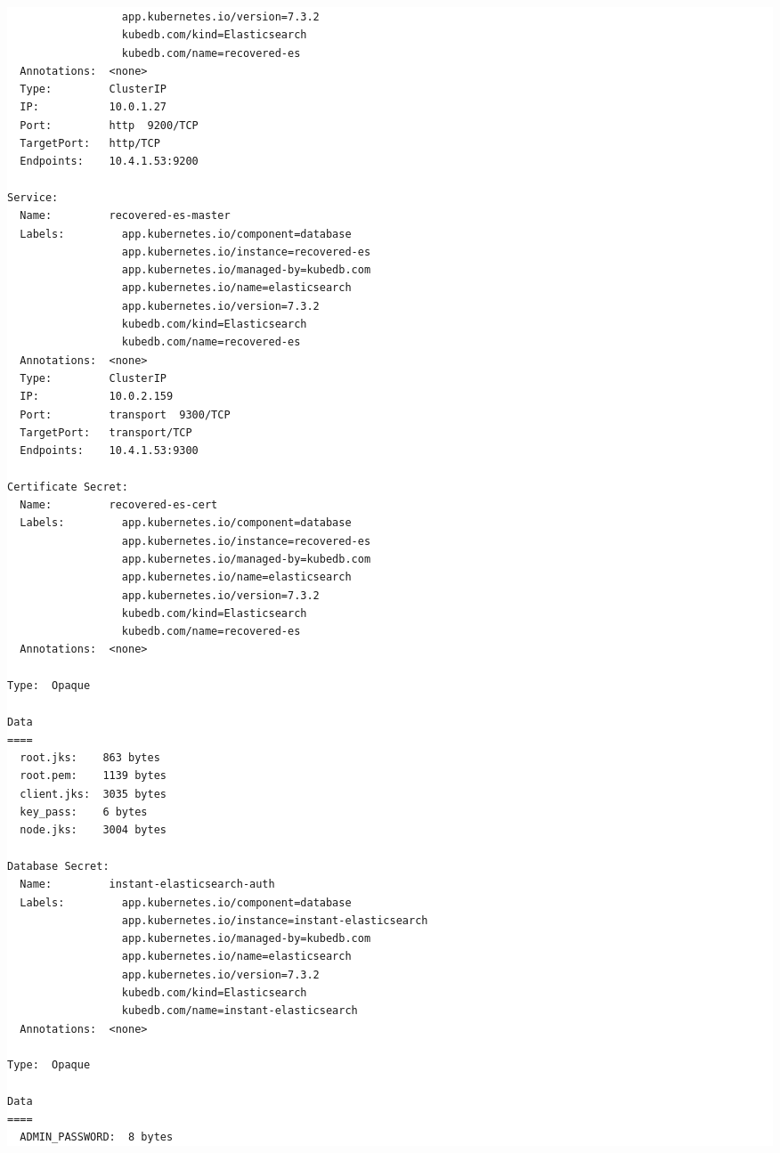 ```console
                  app.kubernetes.io/version=7.3.2
                  kubedb.com/kind=Elasticsearch
                  kubedb.com/name=recovered-es
  Annotations:  <none>
  Type:         ClusterIP
  IP:           10.0.1.27
  Port:         http  9200/TCP
  TargetPort:   http/TCP
  Endpoints:    10.4.1.53:9200

Service:        
  Name:         recovered-es-master
  Labels:         app.kubernetes.io/component=database
                  app.kubernetes.io/instance=recovered-es
                  app.kubernetes.io/managed-by=kubedb.com
                  app.kubernetes.io/name=elasticsearch
                  app.kubernetes.io/version=7.3.2
                  kubedb.com/kind=Elasticsearch
                  kubedb.com/name=recovered-es
  Annotations:  <none>
  Type:         ClusterIP
  IP:           10.0.2.159
  Port:         transport  9300/TCP
  TargetPort:   transport/TCP
  Endpoints:    10.4.1.53:9300

Certificate Secret:
  Name:         recovered-es-cert
  Labels:         app.kubernetes.io/component=database
                  app.kubernetes.io/instance=recovered-es
                  app.kubernetes.io/managed-by=kubedb.com
                  app.kubernetes.io/name=elasticsearch
                  app.kubernetes.io/version=7.3.2
                  kubedb.com/kind=Elasticsearch
                  kubedb.com/name=recovered-es
  Annotations:  <none>
  
Type:  Opaque
  
Data
====
  root.jks:    863 bytes
  root.pem:    1139 bytes
  client.jks:  3035 bytes
  key_pass:    6 bytes
  node.jks:    3004 bytes

Database Secret:
  Name:         instant-elasticsearch-auth
  Labels:         app.kubernetes.io/component=database
                  app.kubernetes.io/instance=instant-elasticsearch
                  app.kubernetes.io/managed-by=kubedb.com
                  app.kubernetes.io/name=elasticsearch
                  app.kubernetes.io/version=7.3.2
                  kubedb.com/kind=Elasticsearch
                  kubedb.com/name=instant-elasticsearch
  Annotations:  <none>
  
Type:  Opaque
  
Data
====
  ADMIN_PASSWORD:  8 bytes
```